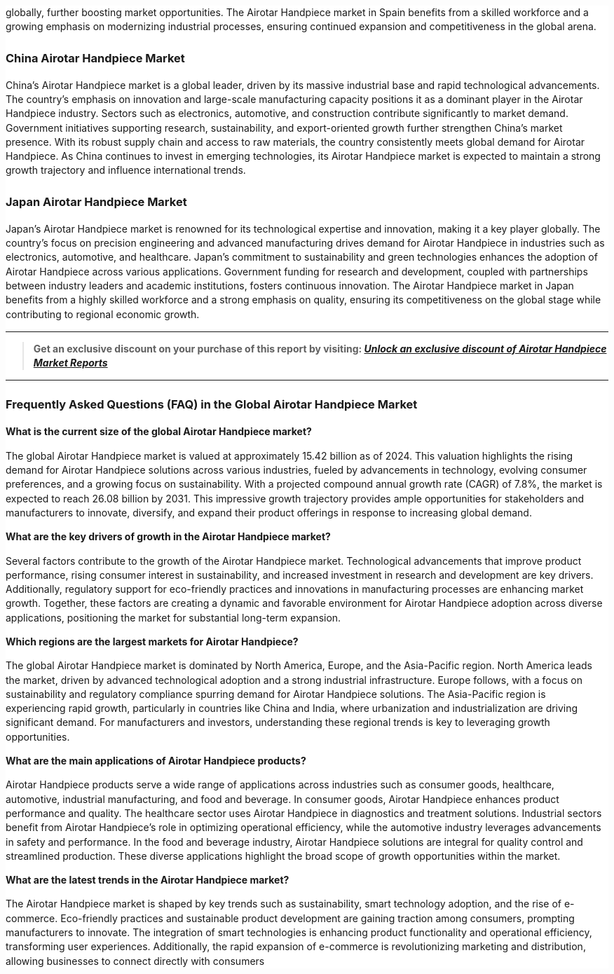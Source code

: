 globally, further boosting market opportunities. The Airotar Handpiece market in Spain benefits from a skilled workforce and a growing emphasis on modernizing industrial processes, ensuring continued expansion and competitiveness in the global arena.</p><h3>China Airotar Handpiece Market</h3><p>China&rsquo;s Airotar Handpiece market is a global leader, driven by its massive industrial base and rapid technological advancements. The country&rsquo;s emphasis on innovation and large-scale manufacturing capacity positions it as a dominant player in the Airotar Handpiece industry. Sectors such as electronics, automotive, and construction contribute significantly to market demand. Government initiatives supporting research, sustainability, and export-oriented growth further strengthen China&rsquo;s market presence. With its robust supply chain and access to raw materials, the country consistently meets global demand for Airotar Handpiece. As China continues to invest in emerging technologies, its Airotar Handpiece market is expected to maintain a strong growth trajectory and influence international trends.</p><h3>Japan Airotar Handpiece Market</h3><p>Japan&rsquo;s Airotar Handpiece market is renowned for its technological expertise and innovation, making it a key player globally. The country&rsquo;s focus on precision engineering and advanced manufacturing drives demand for Airotar Handpiece in industries such as electronics, automotive, and healthcare. Japan&rsquo;s commitment to sustainability and green technologies enhances the adoption of Airotar Handpiece across various applications. Government funding for research and development, coupled with partnerships between industry leaders and academic institutions, fosters continuous innovation. The Airotar Handpiece market in Japan benefits from a highly skilled workforce and a strong emphasis on quality, ensuring its competitiveness on the global stage while contributing to regional economic growth.</p><hr /><blockquote><p><strong>Get an exclusive discount on your purchase of this report by visiting: <em><a href="://marketresearchpulse.com/ask-for-discount/103098?utm_source=Github&amp;utm_medium=023">Unlock an exclusive discount of Airotar Handpiece Market Reports</a></em>&nbsp;</strong></p></blockquote><hr /><h3>Frequently Asked Questions (FAQ) in the Global Airotar Handpiece Market</h3><p><strong>What is the current size of the global Airotar Handpiece market?</strong></p><p>The global Airotar Handpiece market is valued at approximately 15.42 billion as of 2024. This valuation highlights the rising demand for Airotar Handpiece solutions across various industries, fueled by advancements in technology, evolving consumer preferences, and a growing focus on sustainability. With a projected compound annual growth rate (CAGR) of 7.8%, the market is expected to reach 26.08 billion by 2031. This impressive growth trajectory provides ample opportunities for stakeholders and manufacturers to innovate, diversify, and expand their product offerings in response to increasing global demand.</p><p><strong>What are the key drivers of growth in the Airotar Handpiece market?</strong></p><p>Several factors contribute to the growth of the Airotar Handpiece market. Technological advancements that improve product performance, rising consumer interest in sustainability, and increased investment in research and development are key drivers. Additionally, regulatory support for eco-friendly practices and innovations in manufacturing processes are enhancing market growth. Together, these factors are creating a dynamic and favorable environment for Airotar Handpiece adoption across diverse applications, positioning the market for substantial long-term expansion.</p><p><strong>Which regions are the largest markets for Airotar Handpiece?</strong></p><p>The global Airotar Handpiece market is dominated by North America, Europe, and the Asia-Pacific region. North America leads the market, driven by advanced technological adoption and a strong industrial infrastructure. Europe follows, with a focus on sustainability and regulatory compliance spurring demand for Airotar Handpiece solutions. The Asia-Pacific region is experiencing rapid growth, particularly in countries like China and India, where urbanization and industrialization are driving significant demand. For manufacturers and investors, understanding these regional trends is key to leveraging growth opportunities.</p><p><strong>What are the main applications of Airotar Handpiece products?</strong></p><p>Airotar Handpiece products serve a wide range of applications across industries such as consumer goods, healthcare, automotive, industrial manufacturing, and food and beverage. In consumer goods, Airotar Handpiece enhances product performance and quality. The healthcare sector uses Airotar Handpiece in diagnostics and treatment solutions. Industrial sectors benefit from Airotar Handpiece&rsquo;s role in optimizing operational efficiency, while the automotive industry leverages advancements in safety and performance. In the food and beverage industry, Airotar Handpiece solutions are integral for quality control and streamlined production. These diverse applications highlight the broad scope of growth opportunities within the market.</p><p><strong>What are the latest trends in the Airotar Handpiece market?</strong></p><p>The Airotar Handpiece market is shaped by key trends such as sustainability, smart technology adoption, and the rise of e-commerce. Eco-friendly practices and sustainable product development are gaining traction among consumers, prompting manufacturers to innovate. The integration of smart technologies is enhancing product functionality and operational efficiency, transforming user experiences. Additionally, the rapid expansion of e-commerce is revolutionizing marketing and distribution, allowing businesses to connect directly with consumers